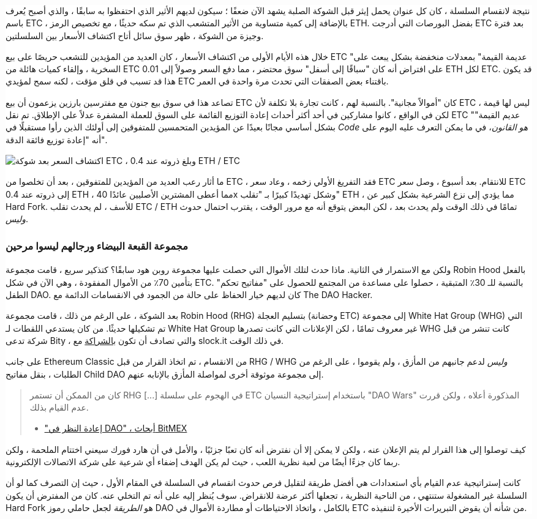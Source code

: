 نتيجة لانقسام السلسلة ، كان كل عنوان يحمل إيثر قبل الشوكة الصلبة يشهد الآن ضعفًا ؛ سيكون لديهم الأثير الذي احتفظوا به سابقًا ، والذي أصبح يُعرف باسم ETC ، بالإضافة إلى كمية متساوية من الأثير المتشعب الذي تم سكه حديثًا ، مع تخصيص الرمز ETH. بفضل البورصات التي أدرجت ETC بعد فترة وجيزة من الشوكة ، ظهر سوق سائل أتاح اكتشاف الأسعار بين السلسلتين.

خلال هذه الأيام الأولى من اكتشاف الأسعار ، كان العديد من المؤيدين للتشعب حريصًا على بيع ETC "عديمة القيمة" بمعدلات منخفضة بشكل يبعث على السخرية ، وإلقاء كميات هائلة من ETC على افتراض أنه كان "سباقًا إلى أسفل" سوق محتضر ، مما دفع السعر وصولاً إلى 0.01 ETH لكل ETC. قد يكون هذا قد تسبب في قلق مؤقت ، لكنه سمح لمؤيدي ETC باقتناء بعض الصفقات التي تحدث مرة واحدة في العمر.

تصاعد هذا في سوق بيع جنون مع مفترسين بارزين يزعمون أن بيع ETC كان "أموالاً مجانية". بالنسبة لهم ، كانت تجارة بلا تكلفة لأن ETC ليس لها قيمة ، لكن في الواقع ، كانوا مشاركين في أحد أكثر أحداث إعادة التوزيع القائمة على السوق للعملة المشفرة عدلاً على الإطلاق. تم نقل ETC "عديم القيمة" بشكل أساسي مجانًا بعيدًا عن المؤيدين المتحمسين للمتفوقين إلى أولئك الذين رأوا مستقبلًا في _Code هو القانون_، في ما يمكن التعرف عليه اليوم على أنه "إعادة توزيع فائقة الدقة".

![اكتشاف السعر بعد شوكة ETC ، وبلغ ذروته عند 0.4 ETH / ETC](./polo.png)

ما أثار رعب العديد من المؤيدين للمتفوقين ، بعد أن تخلصوا من ETC ، فقد التفريغ الأولي زخمه ، وعاد سعر ETC للانتقام. بعد أسبوع ، وصل سعر ETC إلى ذروته عند 0.4 ETH ، مما أعطى المشترين الأصليين عائدًا 40x وشكل تهديدًا كبيرًا بـ "تقلب" ETH ، مما يؤدي إلى نزع الشرعية بشكل كبير عن Hard Fork. للأسف ، لم يحدث تقلب ETC / ETH تمامًا في ذلك الوقت ولم يحدث بعد ، لكن البعض يتوقع أنه مع مرور الوقت ، يقترب احتمال حدوث _وليس_.

### مجموعة القبعة البيضاء ورجالهم ليسوا مرحين

ولكن مع الاستمرار في الثانية. ماذا حدث لتلك الأموال التي حصلت عليها مجموعة روبن هود سابقًا؟ كتذكير سريع ، قامت مجموعة Robin Hood بالفعل بتأمين 70٪ من الأموال المفقودة ، وهي الآن في شكل ETC. بالنسبة للـ 30٪ المتبقية ، حصلوا على مساعدة من المجتمع للحصول على "مفاتيح تحكم" الطفل DAO. كان لديهم خيار الحفاظ على حالة من الجمود في الانقسامات الدائمة مع The DAO Hacker.

بعد الشوكة ، على الرغم من ذلك ، قامت مجموعة Robin Hood (RHG) بتسليم العجلة (وحضانة ETC) إلى مجموعة White Hat Group (WHG) التي تم تشكيلها حديثًا. من كان يستدعي اللقطات لـ White Hat Group غير معروف تمامًا ، لكن الإعلانات التي كانت تصدرها WHG كانت تنشر من قبل شركة تدعى Bity ، والتي تصادف أن تكون [بالشراكة](https://archive.is/3nWU0) مع slock.it في ذلك الوقت.

على جانب Ethereum Classic من الانقسام ، تم اتخاذ القرار من قبل RHG / WHG _وليس_ لدعم جانبهم من المأزق ، ولم يقوموا ، على الرغم من الطلبات ، بنقل مفاتيح Child DAO إلى مجموعة موثوقة أخرى لمواصلة المأزق بالإنابه عنهم.

> كان من الممكن أن تستمر RHG [...] في الهجوم على سلسلة ETC باستخدام إستراتيجية النسيان "DAO Wars" المذكورة أعلاه ، ولكن قررت عدم القيام بذلك.
> 
> - ["إعادة النظر في DAO" ، أبحاث BitMEX](https://blog.bitmex.com/revisiting-the-dao/)

كيف توصلوا إلى هذا القرار لم يتم الإعلان عنه ، ولكن لا يمكن إلا أن نفترض أنه كان تعبًا جزئيًا ، والأمل في أن هارد فورك سيعني اختتام الملحمة ، ولكن ربما كان جزءًا أيضًا من لعبة نظرية اللعب ، حيث لم يكن الهدف إضفاء أي شرعية على شركة الاتصالات الإلكترونية.

كانت إستراتيجية عدم القيام بأي استعدادات هي أفضل طريقة لتقليل فرص حدوث انقسام في السلسلة في المقام الأول ، حيث إن التصرف كما لو أن السلسلة غير المشغولة ستنتهي ، من الناحية النظرية ، تجعلها أكثر عرضة للانقراض. سوف يُنظر إليه على أنه تم التخلي عنه. كان من المفترض أن يكون Hard Fork هو _الطريقة_ لجعل حاملي رموز DAO بالكامل ، واتخاذ الاحتياطات أو مطاردة الأموال في ETC من شأنه أن يقوض التبريرات الأخيرة لتنفيذه.
